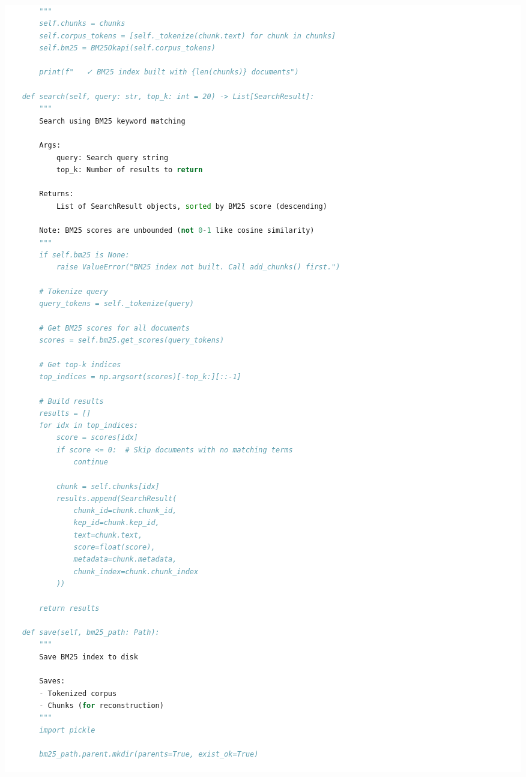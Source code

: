 ```python
        """
        self.chunks = chunks
        self.corpus_tokens = [self._tokenize(chunk.text) for chunk in chunks]
        self.bm25 = BM25Okapi(self.corpus_tokens)
        
        print(f"   ✓ BM25 index built with {len(chunks)} documents")
    
    def search(self, query: str, top_k: int = 20) -> List[SearchResult]:
        """
        Search using BM25 keyword matching
        
        Args:
            query: Search query string
            top_k: Number of results to return
            
        Returns:
            List of SearchResult objects, sorted by BM25 score (descending)
            
        Note: BM25 scores are unbounded (not 0-1 like cosine similarity)
        """
        if self.bm25 is None:
            raise ValueError("BM25 index not built. Call add_chunks() first.")
        
        # Tokenize query
        query_tokens = self._tokenize(query)
        
        # Get BM25 scores for all documents
        scores = self.bm25.get_scores(query_tokens)
        
        # Get top-k indices
        top_indices = np.argsort(scores)[-top_k:][::-1]
        
        # Build results
        results = []
        for idx in top_indices:
            score = scores[idx]
            if score <= 0:  # Skip documents with no matching terms
                continue
                
            chunk = self.chunks[idx]
            results.append(SearchResult(
                chunk_id=chunk.chunk_id,
                kep_id=chunk.kep_id,
                text=chunk.text,
                score=float(score),
                metadata=chunk.metadata,
                chunk_index=chunk.chunk_index
            ))
        
        return results
    
    def save(self, bm25_path: Path):
        """
        Save BM25 index to disk
        
        Saves:
        - Tokenized corpus
        - Chunks (for reconstruction)
        """
        import pickle
        
        bm25_path.parent.mkdir(parents=True, exist_ok=True)
        
```